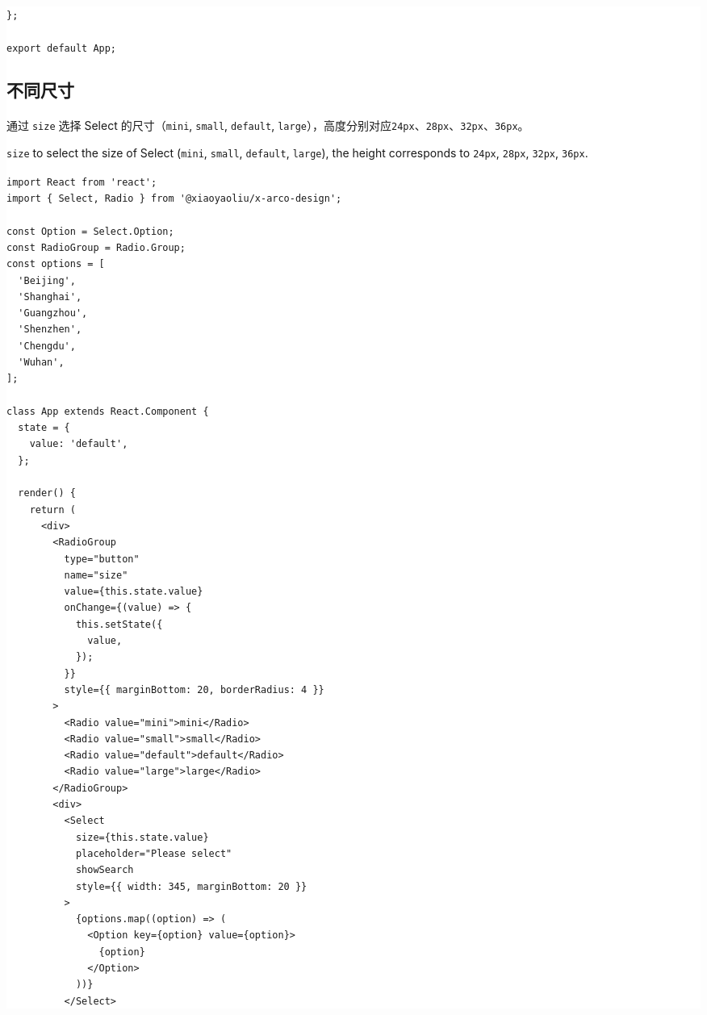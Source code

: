 ```tsx
};

export default App;
```

## 不同尺寸

通过 `size` 选择 Select 的尺寸（`mini`, `small`, `default`, `large`），高度分别对应`24px`、`28px`、`32px`、`36px`。

`size` to select the size of Select (`mini`, `small`, `default`, `large`), the height corresponds to `24px`, `28px`, `32px`, `36px`.

```tsx
import React from 'react';
import { Select, Radio } from '@xiaoyaoliu/x-arco-design';

const Option = Select.Option;
const RadioGroup = Radio.Group;
const options = [
  'Beijing',
  'Shanghai',
  'Guangzhou',
  'Shenzhen',
  'Chengdu',
  'Wuhan',
];

class App extends React.Component {
  state = {
    value: 'default',
  };

  render() {
    return (
      <div>
        <RadioGroup
          type="button"
          name="size"
          value={this.state.value}
          onChange={(value) => {
            this.setState({
              value,
            });
          }}
          style={{ marginBottom: 20, borderRadius: 4 }}
        >
          <Radio value="mini">mini</Radio>
          <Radio value="small">small</Radio>
          <Radio value="default">default</Radio>
          <Radio value="large">large</Radio>
        </RadioGroup>
        <div>
          <Select
            size={this.state.value}
            placeholder="Please select"
            showSearch
            style={{ width: 345, marginBottom: 20 }}
          >
            {options.map((option) => (
              <Option key={option} value={option}>
                {option}
              </Option>
            ))}
          </Select>
```